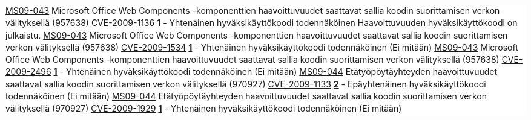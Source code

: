 <tr class="odd">
<td><a href="http://go.microsoft.com/fwlink/?linkid=128110">MS09-043</a></td>
<td>Microsoft Office Web Components -komponenttien haavoittuvuudet saattavat sallia koodin suorittamisen verkon välityksellä (957638)</td>
<td><a href="http://www.cve.mitre.org/cgi-bin/cvename.cgi?name=cve-2009-1136">CVE-2009-1136</a></td>
<td><a href="http://technet.microsoft.com/en-us/security/cc998259.aspx"><strong>1</strong></a> - Yhtenäinen hyväksikäyttökoodi todennäköinen</td>
<td>Haavoittuvuuden hyväksikäyttökoodi on julkaistu.</td>
</tr>
<tr class="even">
<td><a href="http://go.microsoft.com/fwlink/?linkid=128110">MS09-043</a></td>
<td>Microsoft Office Web Components -komponenttien haavoittuvuudet saattavat sallia koodin suorittamisen verkon välityksellä (957638)</td>
<td><a href="http://www.cve.mitre.org/cgi-bin/cvename.cgi?name=cve-2009-1534">CVE-2009-1534</a></td>
<td><a href="http://technet.microsoft.com/en-us/security/cc998259.aspx"><strong>1</strong></a> - Yhtenäinen hyväksikäyttökoodi todennäköinen</td>
<td>(Ei mitään)</td>
</tr>
<tr class="odd">
<td><a href="http://go.microsoft.com/fwlink/?linkid=128110">MS09-043</a></td>
<td>Microsoft Office Web Components -komponenttien haavoittuvuudet saattavat sallia koodin suorittamisen verkon välityksellä (957638)</td>
<td><a href="http://www.cve.mitre.org/cgi-bin/cvename.cgi?name=cve-2009-2496">CVE-2009-2496</a></td>
<td><a href="http://technet.microsoft.com/en-us/security/cc998259.aspx"><strong>1</strong></a> - Yhtenäinen hyväksikäyttökoodi todennäköinen</td>
<td>(Ei mitään)</td>
</tr>
<tr class="even">
<td><a href="http://go.microsoft.com/fwlink/?linkid=157861">MS09-044</a></td>
<td>Etätyöpöytäyhteyden haavoittuvuudet saattavat sallia koodin suorittamisen verkon välityksellä (970927)</td>
<td><a href="http://www.cve.mitre.org/cgi-bin/cvename.cgi?name=cve-2009-1133">CVE-2009-1133</a></td>
<td><a href="http://technet.microsoft.com/en-us/security/cc998259.aspx"><strong>2</strong></a> - Epäyhtenäinen hyväksikäyttökoodi todennäköinen</td>
<td>(Ei mitään)</td>
</tr>
<tr class="odd">
<td><a href="http://go.microsoft.com/fwlink/?linkid=157861">MS09-044</a></td>
<td>Etätyöpöytäyhteyden haavoittuvuudet saattavat sallia koodin suorittamisen verkon välityksellä (970927)</td>
<td><a href="http://www.cve.mitre.org/cgi-bin/cvename.cgi?name=cve-2009-1929">CVE-2009-1929</a></td>
<td><a href="http://technet.microsoft.com/en-us/security/cc998259.aspx"><strong>1</strong></a> - Yhtenäinen hyväksikäyttökoodi todennäköinen</td>
<td>(Ei mitään)</td>
</tr>
</tbody>
</table>
